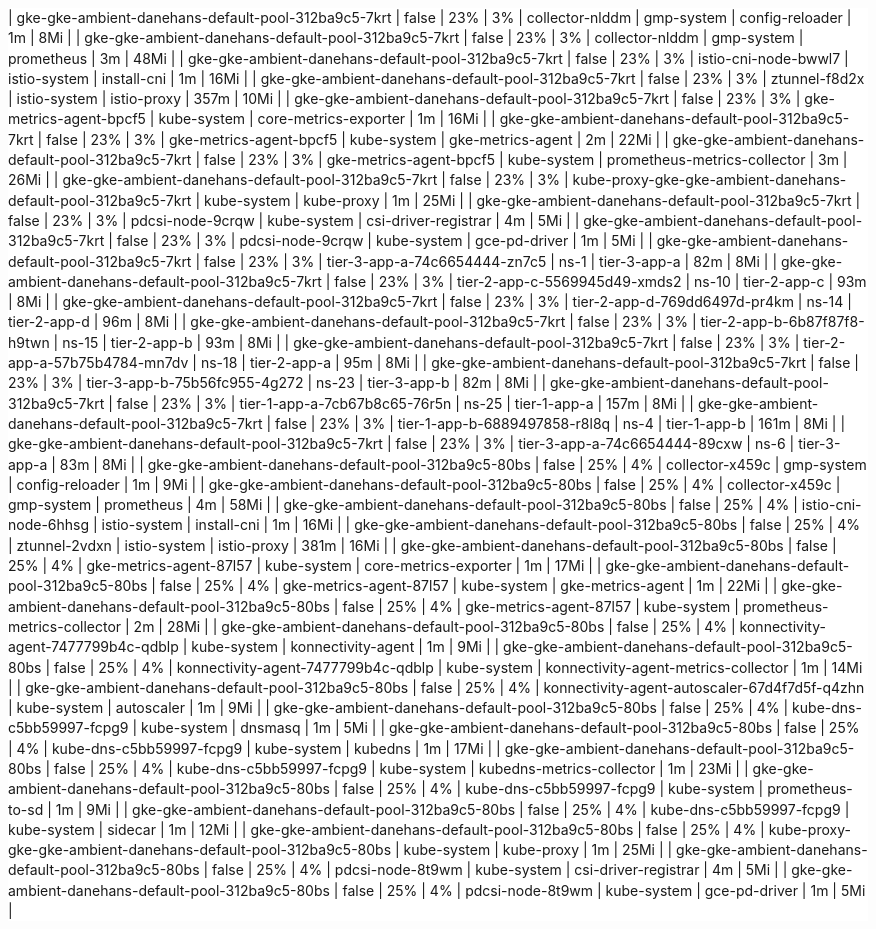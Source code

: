 | gke-gke-ambient-danehans-default-pool-312ba9c5-7krt | false | 23% | 3% | collector-nlddm | gmp-system | config-reloader | 1m | 8Mi |
| gke-gke-ambient-danehans-default-pool-312ba9c5-7krt | false | 23% | 3% | collector-nlddm | gmp-system | prometheus | 3m | 48Mi |
| gke-gke-ambient-danehans-default-pool-312ba9c5-7krt | false | 23% | 3% | istio-cni-node-bwwl7 | istio-system | install-cni | 1m | 16Mi |
| gke-gke-ambient-danehans-default-pool-312ba9c5-7krt | false | 23% | 3% | ztunnel-f8d2x | istio-system | istio-proxy | 357m | 10Mi |
| gke-gke-ambient-danehans-default-pool-312ba9c5-7krt | false | 23% | 3% | gke-metrics-agent-bpcf5 | kube-system | core-metrics-exporter | 1m | 16Mi |
| gke-gke-ambient-danehans-default-pool-312ba9c5-7krt | false | 23% | 3% | gke-metrics-agent-bpcf5 | kube-system | gke-metrics-agent | 2m | 22Mi |
| gke-gke-ambient-danehans-default-pool-312ba9c5-7krt | false | 23% | 3% | gke-metrics-agent-bpcf5 | kube-system | prometheus-metrics-collector | 3m | 26Mi |
| gke-gke-ambient-danehans-default-pool-312ba9c5-7krt | false | 23% | 3% | kube-proxy-gke-gke-ambient-danehans-default-pool-312ba9c5-7krt | kube-system | kube-proxy | 1m | 25Mi |
| gke-gke-ambient-danehans-default-pool-312ba9c5-7krt | false | 23% | 3% | pdcsi-node-9crqw | kube-system | csi-driver-registrar | 4m | 5Mi |
| gke-gke-ambient-danehans-default-pool-312ba9c5-7krt | false | 23% | 3% | pdcsi-node-9crqw | kube-system | gce-pd-driver | 1m | 5Mi |
| gke-gke-ambient-danehans-default-pool-312ba9c5-7krt | false | 23% | 3% | tier-3-app-a-74c6654444-zn7c5 | ns-1 | tier-3-app-a | 82m | 8Mi |
| gke-gke-ambient-danehans-default-pool-312ba9c5-7krt | false | 23% | 3% | tier-2-app-c-5569945d49-xmds2 | ns-10 | tier-2-app-c | 93m | 8Mi |
| gke-gke-ambient-danehans-default-pool-312ba9c5-7krt | false | 23% | 3% | tier-2-app-d-769dd6497d-pr4km | ns-14 | tier-2-app-d | 96m | 8Mi |
| gke-gke-ambient-danehans-default-pool-312ba9c5-7krt | false | 23% | 3% | tier-2-app-b-6b87f87f8-h9twn | ns-15 | tier-2-app-b | 93m | 8Mi |
| gke-gke-ambient-danehans-default-pool-312ba9c5-7krt | false | 23% | 3% | tier-2-app-a-57b75b4784-mn7dv | ns-18 | tier-2-app-a | 95m | 8Mi |
| gke-gke-ambient-danehans-default-pool-312ba9c5-7krt | false | 23% | 3% | tier-3-app-b-75b56fc955-4g272 | ns-23 | tier-3-app-b | 82m | 8Mi |
| gke-gke-ambient-danehans-default-pool-312ba9c5-7krt | false | 23% | 3% | tier-1-app-a-7cb67b8c65-76r5n | ns-25 | tier-1-app-a | 157m | 8Mi |
| gke-gke-ambient-danehans-default-pool-312ba9c5-7krt | false | 23% | 3% | tier-1-app-b-6889497858-r8l8q | ns-4 | tier-1-app-b | 161m | 8Mi |
| gke-gke-ambient-danehans-default-pool-312ba9c5-7krt | false | 23% | 3% | tier-3-app-a-74c6654444-89cxw | ns-6 | tier-3-app-a | 83m | 8Mi |
| gke-gke-ambient-danehans-default-pool-312ba9c5-80bs | false | 25% | 4% | collector-x459c | gmp-system | config-reloader | 1m | 9Mi |
| gke-gke-ambient-danehans-default-pool-312ba9c5-80bs | false | 25% | 4% | collector-x459c | gmp-system | prometheus | 4m | 58Mi |
| gke-gke-ambient-danehans-default-pool-312ba9c5-80bs | false | 25% | 4% | istio-cni-node-6hhsg | istio-system | install-cni | 1m | 16Mi |
| gke-gke-ambient-danehans-default-pool-312ba9c5-80bs | false | 25% | 4% | ztunnel-2vdxn | istio-system | istio-proxy | 381m | 16Mi |
| gke-gke-ambient-danehans-default-pool-312ba9c5-80bs | false | 25% | 4% | gke-metrics-agent-87l57 | kube-system | core-metrics-exporter | 1m | 17Mi |
| gke-gke-ambient-danehans-default-pool-312ba9c5-80bs | false | 25% | 4% | gke-metrics-agent-87l57 | kube-system | gke-metrics-agent | 1m | 22Mi |
| gke-gke-ambient-danehans-default-pool-312ba9c5-80bs | false | 25% | 4% | gke-metrics-agent-87l57 | kube-system | prometheus-metrics-collector | 2m | 28Mi |
| gke-gke-ambient-danehans-default-pool-312ba9c5-80bs | false | 25% | 4% | konnectivity-agent-7477799b4c-qdblp | kube-system | konnectivity-agent | 1m | 9Mi |
| gke-gke-ambient-danehans-default-pool-312ba9c5-80bs | false | 25% | 4% | konnectivity-agent-7477799b4c-qdblp | kube-system | konnectivity-agent-metrics-collector | 1m | 14Mi |
| gke-gke-ambient-danehans-default-pool-312ba9c5-80bs | false | 25% | 4% | konnectivity-agent-autoscaler-67d4f7d5f-q4zhn | kube-system | autoscaler | 1m | 9Mi |
| gke-gke-ambient-danehans-default-pool-312ba9c5-80bs | false | 25% | 4% | kube-dns-c5bb59997-fcpg9 | kube-system | dnsmasq | 1m | 5Mi |
| gke-gke-ambient-danehans-default-pool-312ba9c5-80bs | false | 25% | 4% | kube-dns-c5bb59997-fcpg9 | kube-system | kubedns | 1m | 17Mi |
| gke-gke-ambient-danehans-default-pool-312ba9c5-80bs | false | 25% | 4% | kube-dns-c5bb59997-fcpg9 | kube-system | kubedns-metrics-collector | 1m | 23Mi |
| gke-gke-ambient-danehans-default-pool-312ba9c5-80bs | false | 25% | 4% | kube-dns-c5bb59997-fcpg9 | kube-system | prometheus-to-sd | 1m | 9Mi |
| gke-gke-ambient-danehans-default-pool-312ba9c5-80bs | false | 25% | 4% | kube-dns-c5bb59997-fcpg9 | kube-system | sidecar | 1m | 12Mi |
| gke-gke-ambient-danehans-default-pool-312ba9c5-80bs | false | 25% | 4% | kube-proxy-gke-gke-ambient-danehans-default-pool-312ba9c5-80bs | kube-system | kube-proxy | 1m | 25Mi |
| gke-gke-ambient-danehans-default-pool-312ba9c5-80bs | false | 25% | 4% | pdcsi-node-8t9wm | kube-system | csi-driver-registrar | 4m | 5Mi |
| gke-gke-ambient-danehans-default-pool-312ba9c5-80bs | false | 25% | 4% | pdcsi-node-8t9wm | kube-system | gce-pd-driver | 1m | 5Mi |